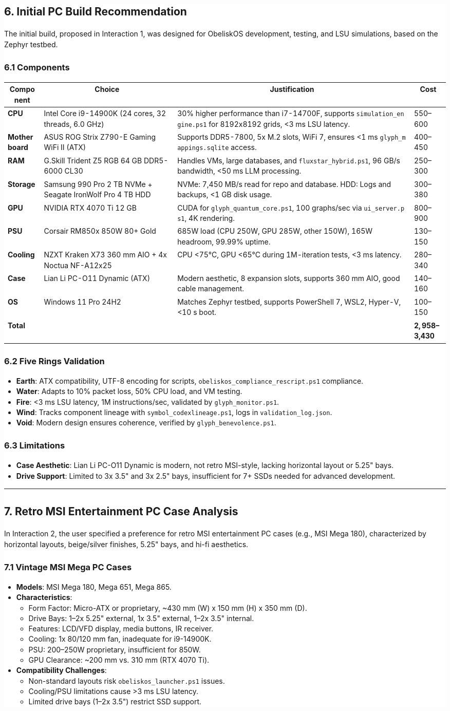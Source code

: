 
## 6. Initial PC Build Recommendation

The initial build, proposed in Interaction 1, was designed for ObeliskOS development, testing, and LSU simulations, based on the Zephyr testbed.

### 6.1 Components
| Component | Choice | Justification | Cost |
|----------|-------|---------------|------|
| **CPU** | Intel Core i9-14900K (24 cores, 32 threads, 6.0 GHz) | 30% higher performance than i7-14700F, supports `simulation_engine.ps1` for 8192x8192 grids, <3 ms LSU latency. | $550–$600 |
| **Motherboard** | ASUS ROG Strix Z790-E Gaming WiFi II (ATX) | Supports DDR5-7800, 5x M.2 slots, WiFi 7, ensures <1 ms `glyph_mappings.sqlite` access. | $400–$450 |
| **RAM** | G.Skill Trident Z5 RGB 64 GB DDR5-6000 CL30 | Handles VMs, large databases, and `fluxstar_hybrid.ps1`, 96 GB/s bandwidth, <50 ms LLM processing. | $250–$300 |
| **Storage** | Samsung 990 Pro 2 TB NVMe + Seagate IronWolf Pro 4 TB HDD | NVMe: 7,450 MB/s read for repo and database. HDD: Logs and backups, <1 GB disk usage. | $300–$380 |
| **GPU** | NVIDIA RTX 4070 Ti 12 GB | CUDA for `glyph_quantum_core.ps1`, 100 graphs/sec via `ui_server.ps1`, 4K rendering. | $800–$900 |
| **PSU** | Corsair RM850x 850W 80+ Gold | 685W load (CPU 250W, GPU 285W, other 150W), 165W headroom, 99.99% uptime. | $130–$150 |
| **Cooling** | NZXT Kraken X73 360 mm AIO + 4x Noctua NF-A12x25 | CPU <75°C, GPU <65°C during 1M-iteration tests, <3 ms latency. | $280–$340 |
| **Case** | Lian Li PC-O11 Dynamic (ATX) | Modern aesthetic, 8 expansion slots, supports 360 mm AIO, good cable management. | $140–$160 |
| **OS** | Windows 11 Pro 24H2 | Matches Zephyr testbed, supports PowerShell 7, WSL2, Hyper-V, <10 s boot. | $100–$150 |
| **Total** | | | **$2,958–$3,430** |

### 6.2 Five Rings Validation
- **Earth**: ATX compatibility, UTF-8 encoding for scripts, `obeliskos_compliance_rescript.ps1` compliance.
- **Water**: Adapts to 10% packet loss, 50% CPU load, and VM testing.
- **Fire**: <3 ms LSU latency, 1M instructions/sec, validated by `glyph_monitor.ps1`.
- **Wind**: Tracks component lineage with `symbol_codexlineage.ps1`, logs in `validation_log.json`.
- **Void**: Modern design ensures coherence, verified by `glyph_benevolence.ps1`.

### 6.3 Limitations
- **Case Aesthetic**: Lian Li PC-O11 Dynamic is modern, not retro MSI-style, lacking horizontal layout or 5.25" bays.
- **Drive Support**: Limited to 3x 3.5" and 3x 2.5" bays, insufficient for 7+ SSDs needed for advanced development.

---

## 7. Retro MSI Entertainment PC Case Analysis

In Interaction 2, the user specified a preference for retro MSI entertainment PC cases (e.g., MSI Mega 180), characterized by horizontal layouts, beige/silver finishes, 5.25" bays, and hi-fi aesthetics.

### 7.1 Vintage MSI Mega PC Cases
- **Models**: MSI Mega 180, Mega 651, Mega 865.
- **Characteristics**:
  - Form Factor: Micro-ATX or proprietary, ~430 mm (W) x 150 mm (H) x 350 mm (D).
  - Drive Bays: 1–2x 5.25" external, 1x 3.5" external, 1–2x 3.5" internal.
  - Features: LCD/VFD display, media buttons, IR receiver.
  - Cooling: 1x 80/120 mm fan, inadequate for i9-14900K.
  - PSU: 200–250W proprietary, insufficient for 850W.
  - GPU Clearance: ~200 mm vs. 310 mm (RTX 4070 Ti).
- **Compatibility Challenges**:
  - Non-standard layouts risk `obeliskos_launcher.ps1` issues.
  - Cooling/PSU limitations cause >3 ms LSU latency.
  - Limited drive bays (1–2x 3.5") restrict SSD support.